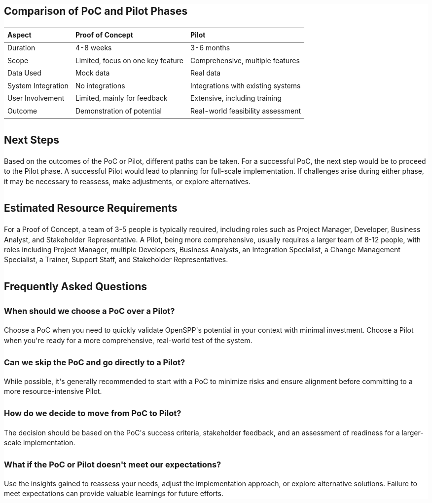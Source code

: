 ## Comparison of PoC and Pilot Phases

| Aspect | Proof of Concept | Pilot |
| :---- | :---- | :---- |
| Duration | 4-8 weeks | 3-6 months |
| Scope | Limited, focus on one key feature | Comprehensive, multiple features |
| Data Used | Mock data | Real data |
| System Integration | No integrations | Integrations with existing systems |
| User Involvement | Limited, mainly for feedback | Extensive, including training |
| Outcome | Demonstration of potential | Real-world feasibility assessment |

## Next Steps

Based on the outcomes of the PoC or Pilot, different paths can be taken. For a successful PoC, the next step would be to proceed to the Pilot phase. A successful Pilot would lead to planning for full-scale implementation. If challenges arise during either phase, it may be necessary to reassess, make adjustments, or explore alternatives.

## Estimated Resource Requirements

For a Proof of Concept, a team of 3-5 people is typically required, including roles such as Project Manager, Developer, Business Analyst, and Stakeholder Representative. A Pilot, being more comprehensive, usually requires a larger team of 8-12 people, with roles including Project Manager, multiple Developers, Business Analysts, an Integration Specialist, a Change Management Specialist, a Trainer, Support Staff, and Stakeholder Representatives.

## Frequently Asked Questions

### When should we choose a PoC over a Pilot?

Choose a PoC when you need to quickly validate OpenSPP's potential in your context with minimal investment. Choose a Pilot when you're ready for a more comprehensive, real-world test of the system.

### Can we skip the PoC and go directly to a Pilot?

While possible, it's generally recommended to start with a PoC to minimize risks and ensure alignment before committing to a more resource-intensive Pilot.

### How do we decide to move from PoC to Pilot?

The decision should be based on the PoC's success criteria, stakeholder feedback, and an assessment of readiness for a larger-scale implementation.

### What if the PoC or Pilot doesn't meet our expectations?

Use the insights gained to reassess your needs, adjust the implementation approach, or explore alternative solutions. Failure to meet expectations can provide valuable learnings for future efforts.
